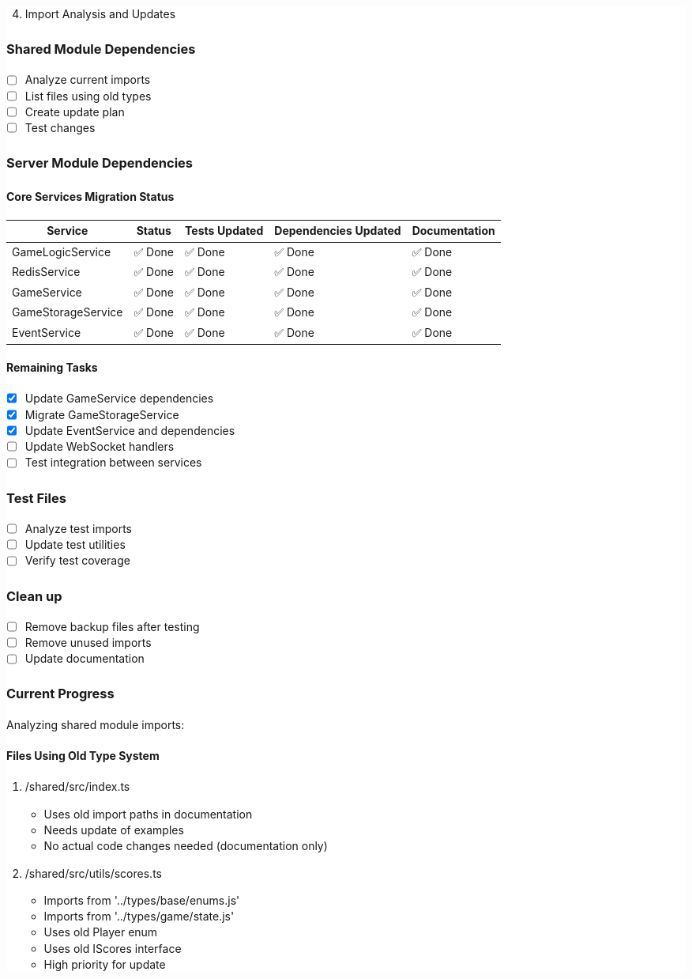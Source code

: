 4. Import Analysis and Updates

### Shared Module Dependencies
- [ ] Analyze current imports
- [ ] List files using old types
- [ ] Create update plan
- [ ] Test changes

### Server Module Dependencies
#### Core Services Migration Status
| Service | Status | Tests Updated | Dependencies Updated | Documentation |
|---------|--------|---------------|---------------------|---------------|
| GameLogicService | ✅ Done | ✅ Done | ✅ Done | ✅ Done |
| RedisService | ✅ Done | ✅ Done | ✅ Done | ✅ Done |
| GameService | ✅ Done | ✅ Done | ✅ Done | ✅ Done |
| GameStorageService | ✅ Done | ✅ Done | ✅ Done | ✅ Done |
| EventService | ✅ Done | ✅ Done | ✅ Done | ✅ Done |

#### Remaining Tasks
- [x] Update GameService dependencies
- [x] Migrate GameStorageService
- [x] Update EventService and dependencies
- [ ] Update WebSocket handlers
- [ ] Test integration between services

### Test Files
- [ ] Analyze test imports
- [ ] Update test utilities
- [ ] Verify test coverage

### Clean up
- [ ] Remove backup files after testing
- [ ] Remove unused imports
- [ ] Update documentation

### Current Progress
Analyzing shared module imports:

#### Files Using Old Type System

1. /shared/src/index.ts
   - Uses old import paths in documentation
   - Needs update of examples
   - No actual code changes needed (documentation only)

2. /shared/src/utils/scores.ts
   - Imports from '../types/base/enums.js'
   - Imports from '../types/game/state.js'
   - Uses old Player enum
   - Uses old IScores interface
   - High priority for update
